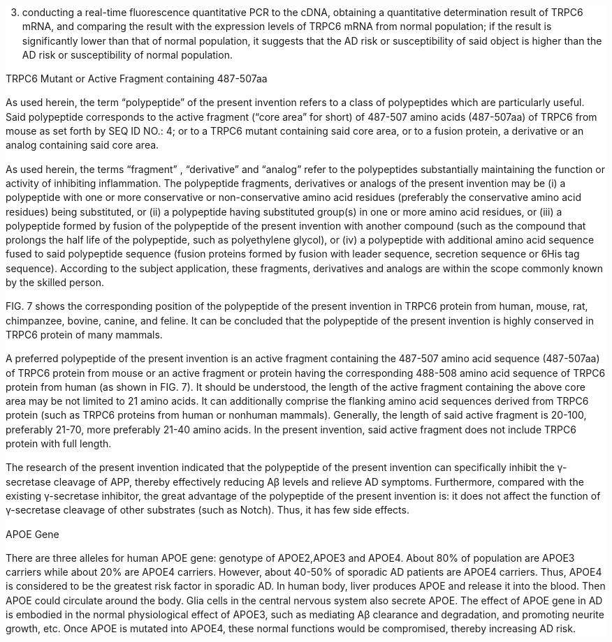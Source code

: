 3) conducting a real-time fluorescence quantitative PCR to the cDNA, obtaining a quantitative determination result of TRPC6 mRNA, and comparing the result with the expression levels of TRPC6 mRNA from normal population; if the result is significantly lower than that of normal population, it suggests that the AD risk or susceptibility of said object is higher than the AD risk or susceptibility of normal population.

TRPC6 Mutant or Active Fragment containing 487-507aa

As used herein, the term “polypeptide” of the present invention refers to a class of polypeptides which are particularly useful. Said polypeptide corresponds to the active fragment (“core area” for short) of 487-507 amino acids (487-507aa) of TRPC6 from mouse as set forth by SEQ ID NO.: 4; or to a TRPC6 mutant containing said core area, or to a fusion protein, a derivative or an analog containing said core area.

As used herein, the terms “fragment” , “derivative” and “analog” refer to the polypeptides substantially maintaining the function or   activity of inhibiting inflammation. The polypeptide fragments, derivatives or analogs of the present invention may be (i) a polypeptide with one or more conservative or non-conservative amino acid residues (preferably the conservative amino acid residues) being substituted, or (ii) a polypeptide having substituted group(s) in one or more amino acid residues, or (iii) a polypeptide formed by fusion of the polypeptide of the present invention with another compound (such as the compound that prolongs the half life of the polypeptide, such as polyethylene glycol), or (iv) a polypeptide with additional amino acid sequence fused to said polypeptide sequence (fusion proteins formed by fusion with leader sequence, secretion sequence or 6His tag sequence). According to the subject application, these fragments, derivatives and analogs are within the scope commonly known by the skilled person.

FIG. 7 shows the corresponding position of the polypeptide of the present invention in TRPC6 protein from human, mouse, rat, chimpanzee, bovine, canine, and feline. It can be concluded that the polypeptide of the present invention is highly conserved in TRPC6 protein of many mammals.

A preferred polypeptide of the present invention is an active fragment containing the 487-507 amino acid sequence (487-507aa) of TRPC6 protein from mouse or an active fragment or protein having the corresponding 488-508 amino acid sequence of TRPC6 protein from human (as shown in FIG. 7). It should be understood, the length of the active fragment containing the above core area may be not limited to 21 amino acids. It can additionally comprise the flanking amino acid sequences derived from TRPC6 protein (such as TRPC6 proteins from human or nonhuman mammals). Generally, the length of said active fragment is 20-100, preferably 21-70, more preferably 21-40 amino acids. In the present invention, said active fragment does not include TRPC6 protein with full length.

The research of the present invention indicated that the polypeptide of the present invention can specifically inhibit the γ-secretase cleavage of APP, thereby effectively reducing Aβ levels and relieve AD symptoms.   Furthermore, compared with the existing γ-secretase inhibitor, the great advantage of the polypeptide of the present invention is: it does not affect the function of γ-secretase cleavage of other substrates (such as Notch). Thus, it has few side effects.

APOE Gene

There are three alleles for human APOE gene: genotype of APOE2,APOE3 and APOE4. About 80% of population are APOE3 carriers while about 20% are APOE4 carriers. However, about 40-50% of sporadic AD patients are APOE4 carriers. Thus, APOE4 is considered to be the greatest risk factor in sporadic AD. In human body, liver produces APOE and release it into the blood. Then APOE could circulate around the body. Glia cells in the central nervous system also secrete APOE. The effect of APOE gene in AD is embodied in the normal physiological effect of APOE3, such as mediating Aβ clearance and degradation, and promoting neurite growth, etc. Once APOE is mutated into APOE4, these normal functions would be compromised, thereby increasing AD risk.
